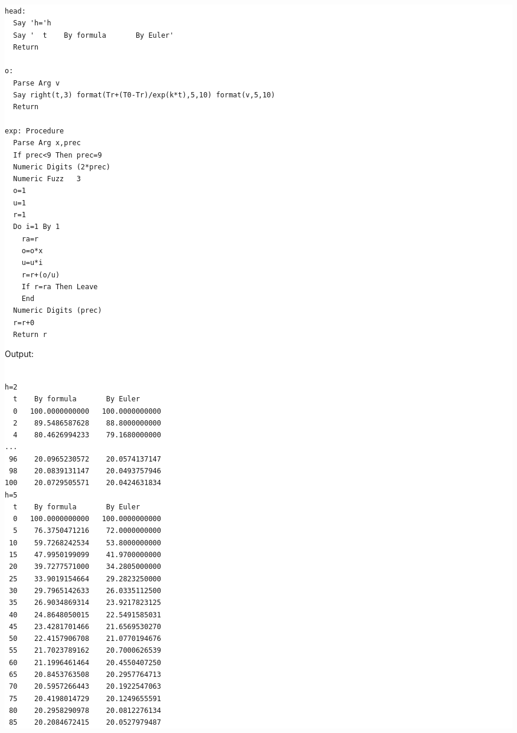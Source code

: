 ```rexx
head:
  Say 'h='h
  Say '  t    By formula       By Euler'
  Return

o:
  Parse Arg v
  Say right(t,3) format(Tr+(T0-Tr)/exp(k*t),5,10) format(v,5,10)
  Return

exp: Procedure
  Parse Arg x,prec
  If prec<9 Then prec=9
  Numeric Digits (2*prec)
  Numeric Fuzz   3
  o=1
  u=1
  r=1
  Do i=1 By 1
    ra=r
    o=o*x
    u=u*i
    r=r+(o/u)
    If r=ra Then Leave
    End
  Numeric Digits (prec)
  r=r+0
  Return r

```

Output:

```txt

h=2
  t    By formula       By Euler
  0   100.0000000000   100.0000000000
  2    89.5486587628    88.8000000000
  4    80.4626994233    79.1680000000
...
 96    20.0965230572    20.0574137147
 98    20.0839131147    20.0493757946
100    20.0729505571    20.0424631834
h=5
  t    By formula       By Euler
  0   100.0000000000   100.0000000000
  5    76.3750471216    72.0000000000
 10    59.7268242534    53.8000000000
 15    47.9950199099    41.9700000000
 20    39.7277571000    34.2805000000
 25    33.9019154664    29.2823250000
 30    29.7965142633    26.0335112500
 35    26.9034869314    23.9217823125
 40    24.8648050015    22.5491585031
 45    23.4281701466    21.6569530270
 50    22.4157906708    21.0770194676
 55    21.7023789162    20.7000626539
 60    21.1996461464    20.4550407250
 65    20.8453763508    20.2957764713
 70    20.5957266443    20.1922547063
 75    20.4198014729    20.1249655591
 80    20.2958290978    20.0812276134
 85    20.2084672415    20.0527979487
```